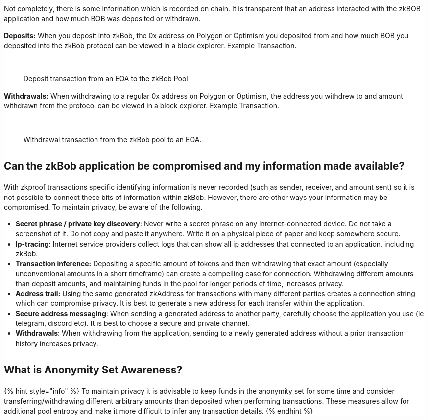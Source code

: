 Not completely, there is some information which is recorded on chain. It is transparent that an address interacted with the zkBOB application and how much BOB was deposited or withdrawn.

**Deposits:** When you deposit into zkBob, the 0x address on Polygon or Optimism you deposited from and how much BOB you deposited into the zkBob protocol can be viewed in a block explorer. [Example Transaction](https://polygonscan.com/tx/0xe5269af7e735c45976f0c627cd138dfd000d99b160ae5c5868abcdf3c540f0cb).

<figure><img src="../.gitbook/assets/deposit (1).png" alt=""><figcaption><p>Deposit transaction from an EOA to the zkBob Pool</p></figcaption></figure>

**Withdrawals:** When withdrawing to a regular 0x address on Polygon or Optimism, the address you withdrew to and amount withdrawn from the protocol can be viewed in a block explorer. [Example Transaction](https://polygonscan.com/tx/0x232df7f7a8b8051950323cb9a19450f1cfd1e19fd6618500b081e515e16fe3a4).

<figure><img src="../.gitbook/assets/withdraw.png" alt=""><figcaption><p>Withdrawal transaction from the zkBob pool to an EOA. </p></figcaption></figure>

## Can the zkBob application be compromised and my information made available?

With zkproof transactions specific identifying information is never recorded (such as sender, receiver, and amount sent) so it is not possible to connect these bits of information within zkBob. However, there are other ways your information may be compromised. To maintain privacy, be aware of the following.

* **Secret phrase / private key discovery**: Never write a secret phrase on any internet-connected device. Do not take a screenshot of it. Do not copy and paste it anywhere. Write it on a physical piece of paper and keep somewhere secure.
* **Ip-tracing**: Internet service providers collect logs that can show all ip addresses that connected to an application, including zkBob.&#x20;
* **Transaction inference:** Depositing a specific amount of tokens and then withdrawing that exact amount (especially unconventional amounts in a short timeframe) can create a compelling case for connection. Withdrawing different amounts than deposit amounts, and maintaining funds in the pool for longer periods of time, increases privacy.&#x20;
* **Address trail:** Using the same generated zkAddress for transactions with many different parties creates a connection string which can compromise privacy. It is best to generate a new address for each transfer within the application.
* **Secure address messaging**:  When sending a generated address to another party, carefully choose the application you use (ie telegram, discord etc).  It is best to choose a secure and private channel.
* **Withdrawals**: When withdrawing from the application, sending to a newly generated address without a prior transaction history increases privacy.

## What is Anonymity Set Awareness?

{% hint style="info" %}
To maintain privacy it is advisable to keep funds in the anonymity set for some time and consider transferring/withdrawing different arbitrary amounts than deposited when performing transactions. These measures allow for additional pool entropy and make it more difficult to infer any transaction details.&#x20;
{% endhint %}
